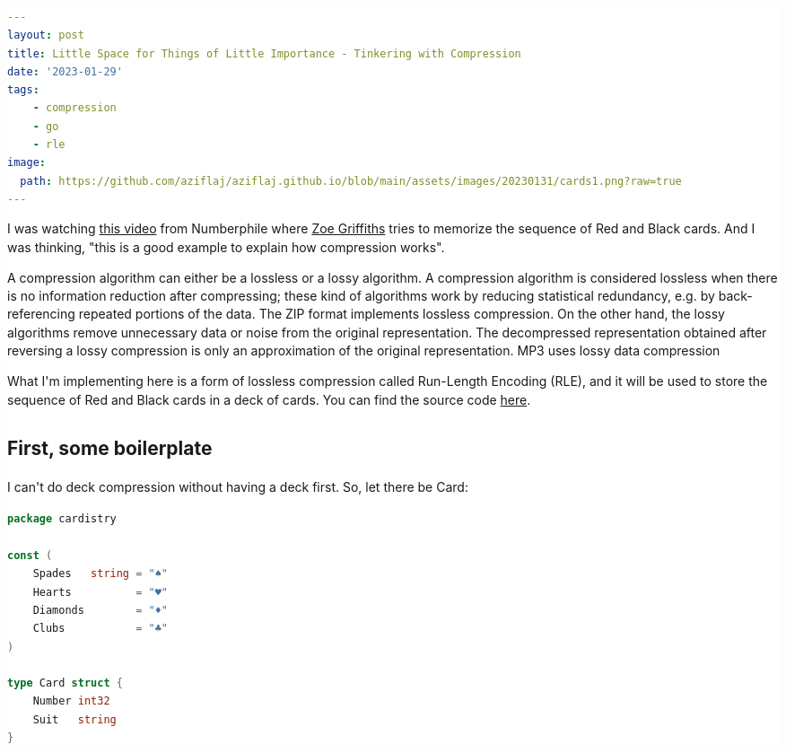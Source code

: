 ```yaml
---
layout: post
title: Little Space for Things of Little Importance - Tinkering with Compression
date: '2023-01-29'
tags:
    - compression
    - go
    - rle
image:
  path: https://github.com/aziflaj/aziflaj.github.io/blob/main/assets/images/20230131/cards1.png?raw=true
---
```


I was watching [this video](https://www.youtube.com/watch?v=tSuCa8zN4mo) from Numberphile
where [Zoe Griffiths](https://zoelgriffiths.co.uk/) tries to memorize the sequence of
Red and Black cards. And I was thinking, "this is a good example to explain
how compression works".

A compression algorithm can either be a lossless or a lossy algorithm. A compression algorithm
is considered lossless when there is no information reduction after compressing; these kind of algorithms
work by reducing statistical redundancy, e.g. by back-referencing repeated portions of the data.
The ZIP format implements lossless compression.
On the other hand, the lossy algorithms remove unnecessary data or noise from the
original representation. The decompressed representation obtained after reversing a lossy compression is only
an approximation of the original representation. MP3 uses lossy data compression

What I'm implementing here is a form of lossless compression called Run-Length Encoding (RLE), and it will be
used to store the sequence of Red and Black cards in a deck of cards. You can find the source code [here](https://github.com/aziflaj/cardcompress/).

## First, some boilerplate
I can't do deck compression without having a deck first. So, let there be Card:

```go
package cardistry

const (
	Spades   string = "♠️"
	Hearts          = "♥️"
	Diamonds        = "♦️"
	Clubs           = "♣️"
)

type Card struct {
	Number int32
	Suit   string
}
```
